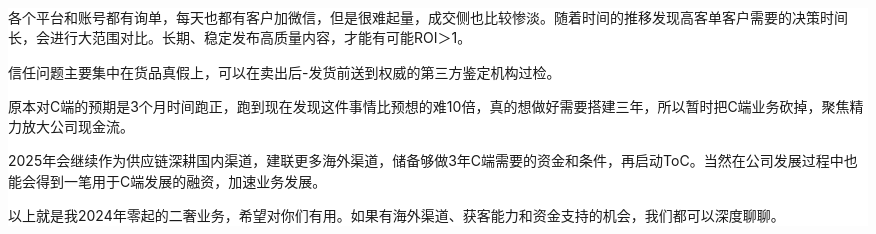 各个平台和账号都有询单，每天也都有客户加微信，但是很难起量，成交侧也比较惨淡。随着时间的推移发现高客单客户需要的决策时间长，会进行大范围对比。长期、稳定发布高质量内容，才能有可能ROI＞1。

信任问题主要集中在货品真假上，可以在卖出后-发货前送到权威的第三方鉴定机构过检。

原本对C端的预期是3个月时间跑正，跑到现在发现这件事情比预想的难10倍，真的想做好需要搭建三年，所以暂时把C端业务砍掉，聚焦精力放大公司现金流。

2025年会继续作为供应链深耕国内渠道，建联更多海外渠道，储备够做3年C端需要的资金和条件，再启动ToC。当然在公司发展过程中也能会得到一笔用于C端发展的融资，加速业务发展。

以上就是我2024年零起的二奢业务，希望对你们有用。如果有海外渠道、获客能力和资金支持的机会，我们都可以深度聊聊。